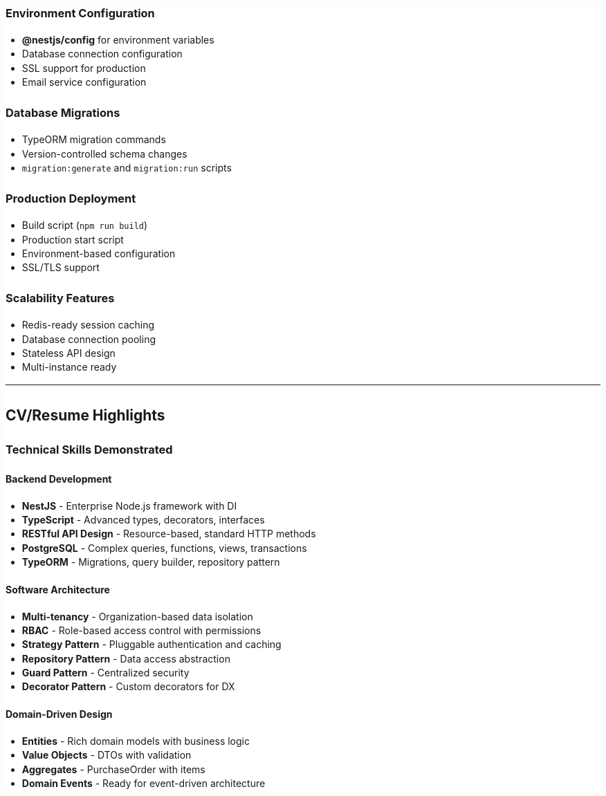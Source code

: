 ### Environment Configuration
- **@nestjs/config** for environment variables
- Database connection configuration
- SSL support for production
- Email service configuration

### Database Migrations
- TypeORM migration commands
- Version-controlled schema changes
- `migration:generate` and `migration:run` scripts

### Production Deployment
- Build script (`npm run build`)
- Production start script
- Environment-based configuration
- SSL/TLS support

### Scalability Features
- Redis-ready session caching
- Database connection pooling
- Stateless API design
- Multi-instance ready

---

## CV/Resume Highlights

### Technical Skills Demonstrated

#### Backend Development
- **NestJS** - Enterprise Node.js framework with DI
- **TypeScript** - Advanced types, decorators, interfaces
- **RESTful API Design** - Resource-based, standard HTTP methods
- **PostgreSQL** - Complex queries, functions, views, transactions
- **TypeORM** - Migrations, query builder, repository pattern

#### Software Architecture
- **Multi-tenancy** - Organization-based data isolation
- **RBAC** - Role-based access control with permissions
- **Strategy Pattern** - Pluggable authentication and caching
- **Repository Pattern** - Data access abstraction
- **Guard Pattern** - Centralized security
- **Decorator Pattern** - Custom decorators for DX

#### Domain-Driven Design
- **Entities** - Rich domain models with business logic
- **Value Objects** - DTOs with validation
- **Aggregates** - PurchaseOrder with items
- **Domain Events** - Ready for event-driven architecture
